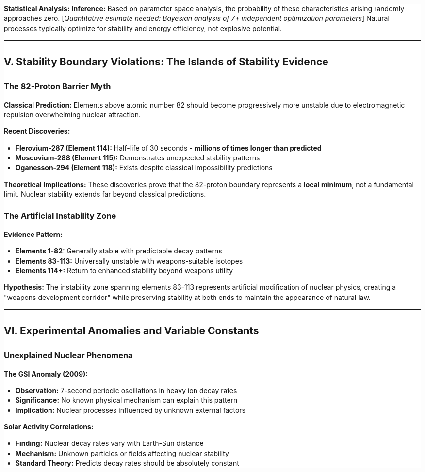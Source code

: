 **Statistical Analysis:** **Inference:** Based on parameter space analysis, the probability of these characteristics arising randomly approaches zero. [*Quantitative estimate needed: Bayesian analysis of 7+ independent optimization parameters*] Natural processes typically optimize for stability and energy efficiency, not explosive potential.   
   
   
---   
   
## V. Stability Boundary Violations: The Islands of Stability Evidence   
   
### The 82-Proton Barrier Myth   
   
**Classical Prediction:** Elements above atomic number 82 should become progressively more unstable due to electromagnetic repulsion overwhelming nuclear attraction.   
   
**Recent Discoveries:**   
   
- **Flerovium-287 (Element 114):** Half-life of 30 seconds - **millions of times longer than predicted**   
- **Moscovium-288 (Element 115):** Demonstrates unexpected stability patterns   
- **Oganesson-294 (Element 118):** Exists despite classical impossibility predictions   
   
**Theoretical Implications:** These discoveries prove that the 82-proton boundary represents a **local minimum**, not a fundamental limit. Nuclear stability extends far beyond classical predictions.   
   
### The Artificial Instability Zone   
   
**Evidence Pattern:**   
   
- **Elements 1-82:** Generally stable with predictable decay patterns   
- **Elements 83-113:** Universally unstable with weapons-suitable isotopes   
- **Elements 114+:** Return to enhanced stability beyond weapons utility   
   
**Hypothesis:** The instability zone spanning elements 83-113 represents artificial modification of nuclear physics, creating a "weapons development corridor" while preserving stability at both ends to maintain the appearance of natural law.   
   
   
---   
   
## VI. Experimental Anomalies and Variable Constants   
   
### Unexplained Nuclear Phenomena   
   
**The GSI Anomaly (2009):**   
   
- **Observation:** 7-second periodic oscillations in heavy ion decay rates   
- **Significance:** No known physical mechanism can explain this pattern   
- **Implication:** Nuclear processes influenced by unknown external factors   
   
**Solar Activity Correlations:**   
   
- **Finding:** Nuclear decay rates vary with Earth-Sun distance   
- **Mechanism:** Unknown particles or fields affecting nuclear stability   
- **Standard Theory:** Predicts decay rates should be absolutely constant   
   